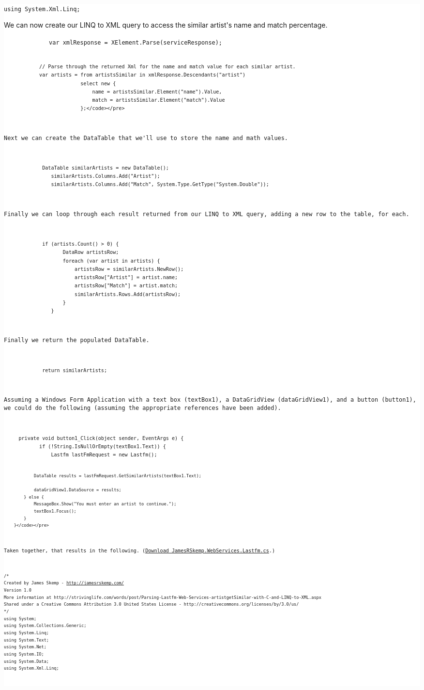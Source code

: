 <pre class="code"><code class="csharp">using System.Xml.Linq;</code></pre>
<p>We can now create our LINQ to XML query to access the similar artist's name and match percentage.</p>
<pre class="code"><code class="csharp">				var xmlResponse = XElement.Parse(serviceResponse);

				// Parse through the returned Xml for the name and match value for each similar artist.
				var artists = from artistsSimilar in xmlResponse.Descendants("artist")
							  select new {
								  name = artistsSimilar.Element("name").Value,
								  match = artistsSimilar.Element("match").Value
							  };</code></pre>
<p>Next we can create the DataTable that we'll use to store the name and math values.</p>
<pre class="code"><code class="csharp">				DataTable similarArtists = new DataTable();
				similarArtists.Columns.Add("Artist");
				similarArtists.Columns.Add("Match", System.Type.GetType("System.Double"));</code></pre>
<p>Finally we can loop through each result returned from our LINQ to XML query, adding a new row to the table, for each.</p>
<pre class="code"><code class="csharp">				if (artists.Count() &gt; 0) {
					DataRow artistsRow;
					foreach (var artist in artists) {
						artistsRow = similarArtists.NewRow();
						artistsRow["Artist"] = artist.name;
						artistsRow["Match"] = artist.match;
						similarArtists.Rows.Add(artistsRow);
					}
				}</code></pre>
<p>Finally we return the populated DataTable.</p>
<pre class="code"><code class="csharp">				return similarArtists;</code></pre>
<p>Assuming a Windows Form Application with a text box (textBox1), a DataGridView (dataGridView1), and a button (button1), we could do the following (assuming the appropriate references have been added).</p>
<pre class="code"><code class="csharp">		private void button1_Click(object sender, EventArgs e) {
			if (!String.IsNullOrEmpty(textBox1.Text)) {
				Lastfm lastFmRequest = new Lastfm();

				DataTable results = lastFmRequest.GetSimilarArtists(textBox1.Text);

				dataGridView1.DataSource = results;
			} else {
				MessageBox.Show("You must enter an artist to continue.");
				textBox1.Focus();
			}
		}</code></pre>
<p>Taken together, that results in the following. (<a rel="download" href="http://media.jamesrskemp.com/articles/JamesRSkemp.WebServices.Lastfm.cs.txt">Download JamesRSkemp.WebServices.Lastfm.cs</a>.)</p>
<pre class="code"><code class="csharp">/*
Created by James Skemp - <a href="http://jamesrskemp.com/">http://jamesrskemp.com/</a>
Version 1.0
More information at http://strivinglife.com/words/post/Parsing-Lastfm-Web-Services-artistgetSimilar-with-C-and-LINQ-to-XML.aspx
Shared under a Creative Commons Attribution 3.0 United States License - http://creativecommons.org/licenses/by/3.0/us/
*/
using System;
using System.Collections.Generic;
using System.Linq;
using System.Text;
using System.Net;
using System.IO;
using System.Data;
using System.Xml.Linq;
